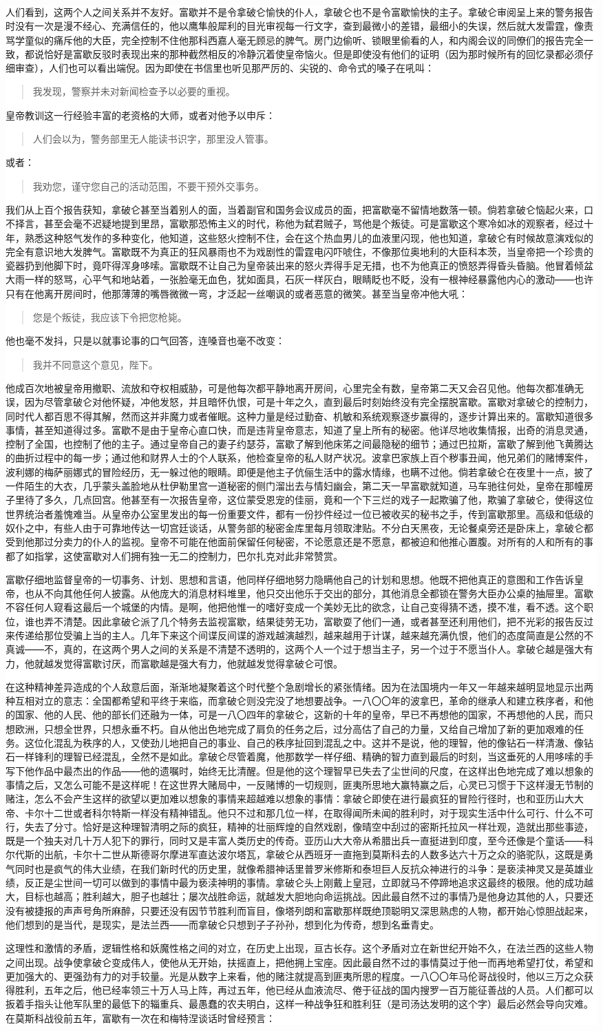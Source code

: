 人们看到，这两个人之间关系并不友好。富歇并不是令拿破仑愉快的仆人，拿破仑也不是令富歇愉快的主子。拿破仑审阅呈上来的警务报告时没有一次是漫不经心、充满信任的，他以鹰隼般犀利的目光审视每一行文字，查到最微小的差错，最细小的失误，然后就大发雷霆，像责骂学童似的痛斥他的大臣，完全控制不住他那科西嘉人毫无顾忌的脾气。房门边偷听、锁眼里偷看的人，和内阁会议的同僚们的报告完全一致，都说恰好是富歇反驳时表现出来的那种截然相反的冷静沉着使皇帝恼火。但是即使没有他们的证明（因为那时候所有的回忆录都必须仔细审查），人们也可以看出端倪。因为即使在书信里也听见那严厉的、尖锐的、命令式的嗓子在吼叫：

> 我发现，警察并未对新闻检查予以必要的重视。

皇帝教训这一行经验丰富的老资格的大师，或者对他予以申斥：

> 人们会以为，警务部里无人能读书识字，那里没人管事。

或者：

> 我劝您，谨守您自己的活动范围，不要干预外交事务。

我们从上百个报告获知，拿破仑甚至当着别人的面，当着副官和国务会议成员的面，把富歇毫不留情地数落一顿。倘若拿破仑恼起火来，口不择言，甚至会毫不迟疑地提到里昂，富歇那恐怖主义的时代，称他为弑君贼子，骂他是个叛徒。可是富歇这个寒冷如冰的观察者，经过十年，熟悉这种怒气发作的多种变化，他知道，这些怒火控制不住，会在这个热血男儿的血液里闪现，他也知道，拿破仑有时候故意演戏似的完全有意识地大发脾气。富歇既不为真正的狂风暴雨也不为戏剧性的雷霆电闪吓唬住，不像那位奥地利的大臣科本茨，当皇帝把一个珍贵的瓷器扔到他脚下时，竟吓得浑身哆嗦。富歇既不让自己为皇帝装出来的怒火弄得手足无措，也不为他真正的愤怒弄得昏头昏脑。他冒着倾盆大雨一样的怒骂，心平气和地站着，一张脸毫无血色，犹如面具，石灰一样灰白，眼睛眨也不眨，没有一根神经暴露他内心的激动——也许只有在他离开房间时，他那薄薄的嘴唇微微一弯，才泛起一丝嘲讽的或者恶意的微笑。甚至当皇帝冲他大吼：

> 您是个叛徒，我应该下令把您枪毙。

他也毫不发抖，只是以就事论事的口气回答，连嗓音也毫不改变：

> 我并不同意这个意见，陛下。

他成百次地被皇帝用撤职、流放和夺权相威胁，可是他每次都平静地离开房间，心里完全有数，皇帝第二天又会召见他。他每次都准确无误，因为尽管拿破仑对他怀疑，冲他发怒，并且暗怀仇恨，可是十年之久，直到最后时刻始终没有完全摆脱富歇。富歇对拿破仑的控制力，同时代人都百思不得其解，然而这并非魔力或者催眠。这种力量是经过勤奋、机敏和系统观察逐步赢得的，逐步计算出来的。富歇知道很多事情，甚至知道得过多。富歇不是由于皇帝心直口快，而是违背皇帝意志，知道了皇上所有的秘密。他详尽地收集情报，出奇的消息灵通，控制了全国，也控制了他的主子。通过皇帝自己的妻子约瑟芬，富歇了解到他床笫之间最隐秘的细节；通过巴拉斯，富歇了解到他飞黄腾达的曲折过程中的每一步；通过他和财界人士的个人联系，他检查皇帝的私人财产状况。波拿巴家族上百个秽事丑闻，他兄弟们的赌博案件，波利娜的梅萨丽娜式的冒险经历，无一躲过他的眼睛。即便是他主子伉俪生活中的露水情缘，也瞒不过他。倘若拿破仑在夜里十一点，披了一件陌生的大衣，几乎蒙头盖脸地从杜伊勒里宫一道秘密的侧门溜出去与情妇幽会，第二天一早富歇就知道，马车驰往何处，皇帝在那幢房子里待了多久，几点回宫。他甚至有一次报告皇帝，这位蒙受恩宠的佳丽，竟和一个下三烂的戏子一起欺骗了他，欺骗了拿破仑，使得这位世界统治者羞愧难当。从皇帝办公室里发出的每一份重要文件，都有一份抄件经过一位已被收买的秘书之手，传到富歇那里。高级和低级的奴仆之中，有些人由于可靠地传达一切宫廷谈话，从警务部的秘密金库里每月领取津贴。不分白天黑夜，无论餐桌旁还是卧床上，拿破仑都受到他那过分卖力的仆人的监视。皇帝不可能在他面前保留任何秘密，不论愿意还是不愿意，都被迫和他推心置腹。对所有的人和所有的事都了如指掌，这使富歇对人们拥有独一无二的控制力，巴尔扎克对此非常赞赏。

富歇仔细地监督皇帝的一切事务、计划、思想和言语，他同样仔细地努力隐瞒他自己的计划和思想。他既不把他真正的意图和工作告诉皇帝，也从不向其他任何人披露。从他庞大的消息材料堆里，他只交出他乐于交出的部分，其他消息全都锁在警务大臣办公桌的抽屉里。富歇不容任何人窥看这最后一个城堡的内情。是啊，他把他惟一的嗜好变成一个美妙无比的欲念，让自己变得猜不透，摸不准，看不透。这个职位，谁也弄不清楚。因此拿破仑派了几个特务去监视富歇，结果徒劳无功，富歇耍了他们一通，或者甚至还利用他们，把不光彩的报告反过来传递给那位受骗上当的主人。几年下来这个间谍反间谍的游戏越演越烈，越来越用于计谋，越来越充满仇恨，他们的态度简直是公然的不真诚——不，真的，在这两个男人之间的关系是不清楚不透明的，这两个人一个过于想当主子，另一个过于不愿当仆人。拿破仑越是强大有力，他就越发觉得富歇讨厌，而富歇越是强大有力，他就越发觉得拿破仑可恨。

在这种精神差异造成的个人敌意后面，渐渐地凝聚着这个时代整个急剧增长的紧张情绪。因为在法国境内一年又一年越来越明显地显示出两种互相对立的意志：全国都希望和平终于来临，而拿破仑则没完没了地想要战争。一八〇〇年的波拿巴，革命的继承人和建立秩序者，和他的国家、他的人民、他的部长们还融为一体，可是一八〇四年的拿破仑，这新的十年的皇帝，早已不再想他的国家，不再想他的人民，而只想欧洲，只想全世界，只想永垂不朽。自从他出色地完成了肩负的任务之后，过分高估了自己的力量，又给自己增加了新的更加艰难的任务。这位化混乱为秩序的人，又使劲儿地把自己的事业、自己的秩序扯回到混乱之中。这并不是说，他的理智，他的像钻石一样清澈、像钻石一样锋利的理智已经混乱，全然不是如此。拿破仑尽管着魔，他那数学一样仔细、精确的智力直到最后的时刻，当这垂死的人用哆嗦的手写下他作品中最杰出的作品——他的遗嘱时，始终无比清醒。但是他的这个理智早已失去了尘世间的尺度，在这样出色地完成了难以想象的事情之后，又怎么可能不是这样呢！在这世界大赌局中，一反赌博的一切规则，匪夷所思地大赢特赢之后，心灵已习惯于下这样漫无节制的赌注，怎么不会产生这样的欲望以更加难以想象的事情来超越难以想象的事情：拿破仑即使在进行最疯狂的冒险行径时，也和亚历山大大帝、卡尔十二世或者科尔特斯一样没有精神错乱。他只不过和那几位一样，在取得闻所未闻的胜利时，对于现实生活中什么可行、什么不可行，失去了分寸。恰好是这种理智清明之际的疯狂，精神的壮丽辉煌的自然戏剧，像晴空中刮过的密斯托拉风一样壮观，造就出那些事迹，既是一个独夫对几十万人犯下的罪行，同时又是丰富人类历史的传奇。亚历山大大帝从希腊出兵一直挺进到印度，至今还像是个童话——科尔代斯的出航，卡尔十二世从斯德哥尔摩进军直达波尔塔瓦，拿破仑从西班牙一直拖到莫斯科去的人数多达六十万之众的骆驼队，这既是勇气同时也是疯气的伟大业绩，在我们新时代的历史里，就像希腊神话里普罗米修斯和泰坦巨人反抗众神进行的斗争：是亵渎神灵又是英雄业绩，反正是尘世间一切可以做到的事情中最为亵渎神明的事情。拿破仑头上刚戴上皇冠，立即就马不停蹄地追求这最终的极限。他的成功越大，目标也越高；胜利越大，胆子也越壮；屡次战胜命运，就越发大胆地向命运挑战。因此最自然不过的事情乃是他身边其他的人，只要还没有被捷报的声声号角所麻醉，只要还没有因节节胜利而盲目，像塔列朗和富歇那样既绝顶聪明又深思熟虑的人物，都开始心惊胆战起来，他们想到的是当代，是现实，是法兰西——而拿破仑只想到子子孙孙，想到化为传奇，想到名垂青史。

这理性和激情的矛盾，逻辑性格和妖魔性格之间的对立，在历史上出现，亘古长存。这个矛盾对立在新世纪开始不久，在法兰西的这些人物之间出现。战争使拿破仑变成伟人，使他从无开始，扶摇直上，把他拥上宝座。因此最自然不过的事情莫过于他一而再地希望打仗，希望和更加强大的、更强劲有力的对手较量。光是从数字上来看，他的赌注就提高到匪夷所思的程度。一八〇〇年马伦哥战役时，他以三万之众获得胜利，五年之后，他已经率领三十万人马上阵，再过五年，他已经从血液流尽、倦于征战的国内搜罗一百万能征善战的人员。人们都可以扳着手指头让他军队里的最低下的辎重兵、最愚蠢的农夫明白，这样一种战争狂和胜利狂（是司汤达发明的这个字）最后必然会导向灾难。在莫斯科战役前五年，富歇有一次在和梅特涅谈话时曾经预言：
